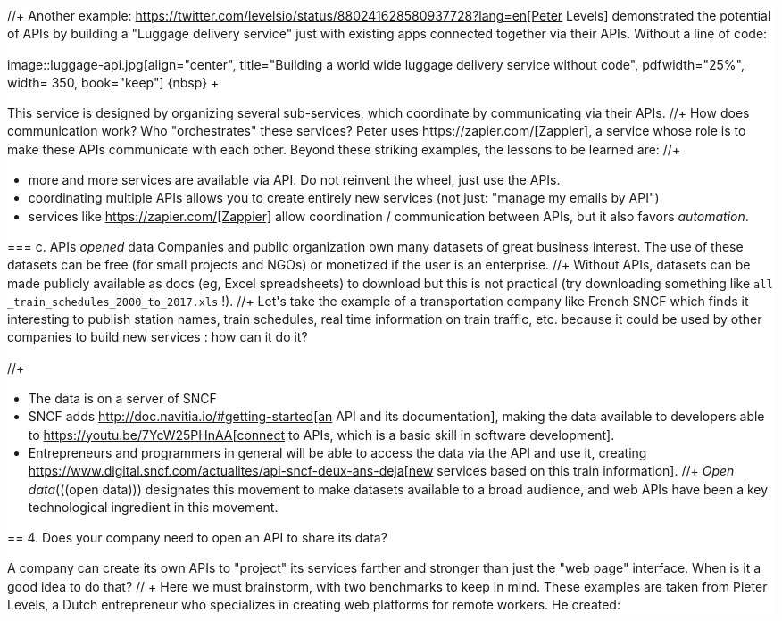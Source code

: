 //+
Another example:
https://twitter.com/levelsio/status/880241628580937728?lang=en[Peter Levels] demonstrated the potential of APIs by building a "Luggage delivery service" just with existing apps connected together via their APIs.
Without a line of code:

image::luggage-api.jpg[align="center", title="Building a world wide luggage delivery service without code", pdfwidth="25%", width= 350, book="keep"]
{nbsp} +

This service is designed by organizing several sub-services, which coordinate by communicating via their APIs.
//+
How does communication work? Who "orchestrates" these services? Peter uses https://zapier.com/[Zappier], a service whose role is to make these APIs communicate with each other.
Beyond these striking examples, the lessons to be learned are:
//+
- more and more services are available via API. Do not reinvent the wheel, just use the APIs.
- coordinating multiple APIs allows you to create entirely new services (not just: "manage my emails by API")
- services like https://zapier.com/[Zappier] allow coordination / communication between APIs, but it also favors *automation*.

=== c. APIs *opened* data
Companies and public organization own many datasets of great business interest.
The use of these datasets can be free (for small projects and NGOs) or monetized if the user is an enterprise.
//+
Without APIs, datasets can be made publicly available as docs (eg, Excel spreadsheets) to download but this is not practical (try downloading something like `all_train_schedules_2000_to_2017.xls` !).
//+
Let's take the example of a transportation company like French SNCF which finds it interesting to publish station names, train schedules, real time information on train traffic, etc. because it could be used by other companies to build new services : how can it do it?

//+
- The data is on a server of SNCF
- SNCF adds http://doc.navitia.io/#getting-started[an API and its documentation], making the data available to developers able to https://youtu.be/7YcW25PHnAA[connect to APIs, which is a basic skill in software development].
- Entrepreneurs and programmers in general will be able to access the data via the API and use it, creating https://www.digital.sncf.com/actualites/api-sncf-deux-ans-deja[new services based on this train information].
//+
*Open data*(((open data))) designates this movement to make datasets available to a broad audience, and web APIs have been a key technological ingredient in this movement.

== 4. Does your company need to open an API to share its data?

A company can create its own APIs to "project" its services farther and stronger than just the "web page" interface.
When is it a good idea to do that?
// +
Here we must brainstorm, with two benchmarks to keep in mind. These examples are taken from Pieter Levels, a Dutch entrepreneur who specializes in creating web platforms for remote workers.
He created:
